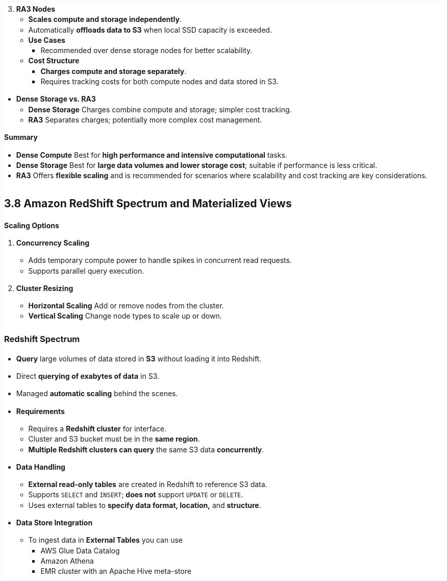 3. **RA3 Nodes**
   - **Scales compute and storage independently**.
   - Automatically **offloads data to S3** when local SSD capacity is exceeded.
   - **Use Cases**
     - Recommended over dense storage nodes for better scalability.
   - **Cost Structure**
     - **Charges compute and storage separately**.
     - Requires tracking costs for both compute nodes and data stored in S3.

- **Dense Storage vs. RA3**
  - **Dense Storage** Charges combine compute and storage; simpler cost tracking.
  - **RA3** Separates charges; potentially more complex cost management.

**Summary**

- **Dense Compute** Best for **high performance and intensive computational** tasks.
- **Dense Storage** Best for **large data volumes and lower storage cost**; suitable if performance is less critical.
- **RA3** Offers **flexible scaling** and is recommended for scenarios where scalability and cost tracking are key considerations.


## 3.8 Amazon RedShift Spectrum and Materialized Views

**Scaling Options**


1. **Concurrency Scaling**
   - Adds temporary compute power to handle spikes in concurrent read requests.
   - Supports parallel query execution.

2. **Cluster Resizing**
   - **Horizontal Scaling** Add or remove nodes from the cluster.
   - **Vertical Scaling** Change node types to scale up or down.

### Redshift Spectrum

- **Query** large volumes of data stored in **S3** without loading it into Redshift.
- Direct **querying of exabytes of data** in S3.
- Managed **automatic scaling** behind the scenes.

- **Requirements**
  - Requires a **Redshift cluster** for interface.
  - Cluster and S3 bucket must be in the **same region**.
  - **Multiple Redshift clusters can query** the same S3 data **concurrently**.

- **Data Handling**
  - **External read-only tables** are created in Redshift to reference S3 data.
  - Supports `SELECT` and `INSERT`; **does not** support `UPDATE` or `DELETE`.
  - Uses external tables to **specify data format, location,** and **structure**.

- **Data Store Integration**
  - To ingest data in **External Tables** you can use
    - AWS Glue Data Catalog
    - Amazon Athena
    - EMR cluster with an Apache Hive meta-store
